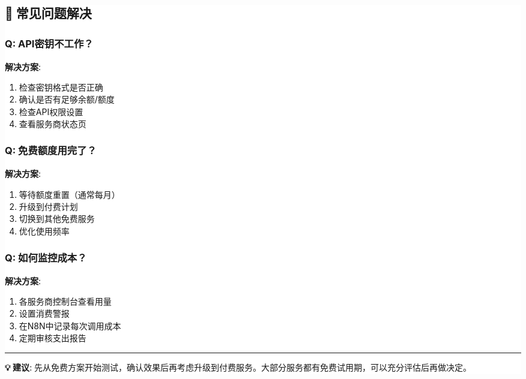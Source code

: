 
## 🚨 常见问题解决

### Q: API密钥不工作？
**解决方案**:
1. 检查密钥格式是否正确
2. 确认是否有足够余额/额度
3. 检查API权限设置
4. 查看服务商状态页

### Q: 免费额度用完了？
**解决方案**:
1. 等待额度重置（通常每月）
2. 升级到付费计划
3. 切换到其他免费服务
4. 优化使用频率

### Q: 如何监控成本？
**解决方案**:
1. 各服务商控制台查看用量
2. 设置消费警报
3. 在N8N中记录每次调用成本
4. 定期审核支出报告

---

**💡 建议**: 先从免费方案开始测试，确认效果后再考虑升级到付费服务。大部分服务都有免费试用期，可以充分评估后再做决定。